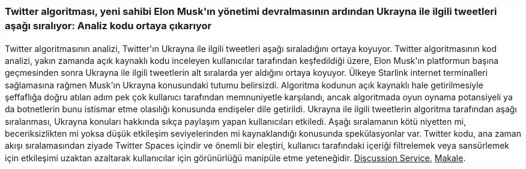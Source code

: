 
### Twitter algoritması, yeni sahibi Elon Musk'ın yönetimi devralmasının ardından Ukrayna ile ilgili tweetleri aşağı sıralıyor: Analiz kodu ortaya çıkarıyor

Twitter algoritmasının analizi, Twitter'ın Ukrayna ile ilgili tweetleri aşağı sıraladığını ortaya koyuyor.
Twitter algoritmasının kod analizi, yakın zamanda açık kaynaklı kodu inceleyen kullanıcılar tarafından keşfedildiği üzere, Elon Musk'ın platformun başına geçmesinden sonra Ukrayna ile ilgili tweetlerin alt sıralarda yer aldığını ortaya koyuyor. Ülkeye Starlink internet terminalleri sağlamasına rağmen Musk'ın Ukrayna konusundaki tutumu belirsizdi. Algoritma kodunun açık kaynaklı hale getirilmesiyle şeffaflığa doğru atılan adım pek çok kullanıcı tarafından memnuniyetle karşılandı, ancak algoritmada oyun oynama potansiyeli ya da botnetlerin bunu istismar etme olasılığı konusunda endişeler dile getirildi. Ukrayna ile ilgili tweetlerin algoritma tarafından aşağı sıralanması, Ukrayna konuları hakkında sıkça paylaşım yapan kullanıcıları etkiledi. Aşağı sıralamanın kötü niyetten mi, beceriksizlikten mi yoksa düşük etkileşim seviyelerinden mi kaynaklandığı konusunda spekülasyonlar var. Twitter kodu, ana zaman akışı sıralamasından ziyade Twitter Spaces içindir ve önemli bir eleştiri, kullanıcı tarafındaki içeriği filtrelemek veya sansürlemek için etkileşimi uzaktan azaltarak kullanıcılar için görünürlüğü manipüle etme yeteneğidir.
[Discussion Service](http://news.ycombinator.com/item?id=35410841), [Makale](https://english.nv.ua/nation/analysis-of-code-for-twitter-algorithm-reveals-social-medium-down-ranks-tweets-about-ukraine-50314963.html).


